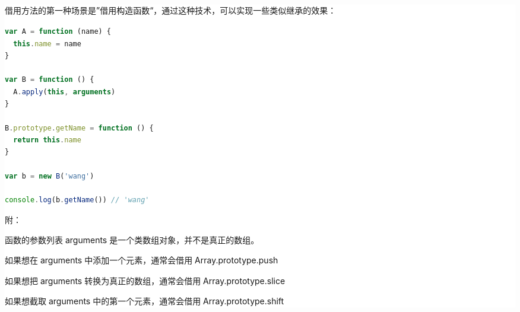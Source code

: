 借用方法的第一种场景是”借用构造函数“，通过这种技术，可以实现一些类似继承的效果：

```javascript
var A = function (name) {
  this.name = name
}

var B = function () {
  A.apply(this, arguments)
}

B.prototype.getName = function () {
  return this.name
}

var b = new B('wang')

console.log(b.getName()) // 'wang'
```

附：

函数的参数列表 arguments 是一个类数组对象，并不是真正的数组。

如果想在 arguments 中添加一个元素，通常会借用 Array.prototype.push

如果想把 arguments 转换为真正的数组，通常会借用 Array.prototype.slice

如果想截取 arguments 中的第一个元素，通常会借用 Array.prototype.shift
